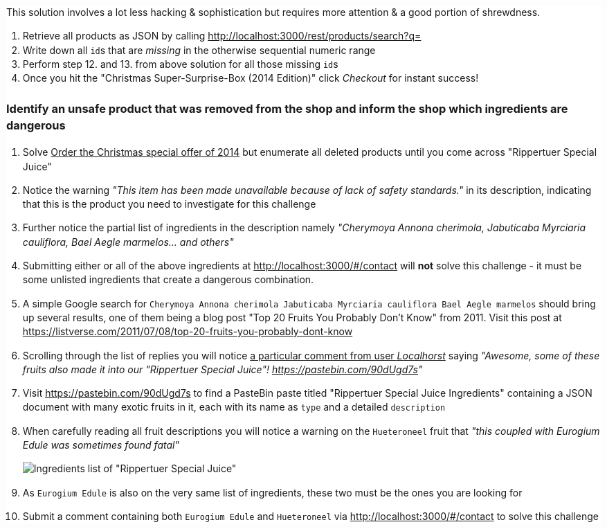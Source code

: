 This solution involves a lot less hacking & sophistication but requires
more attention & a good portion of shrewdness.

1. Retrieve all products as JSON by calling
   <http://localhost:3000/rest/products/search?q=>
2. Write down all `id`s that are _missing_ in the otherwise sequential
   numeric range
3. Perform step 12. and 13. from above solution for all those missing
   `id`s
4. Once you hit the "Christmas Super-Surprise-Box (2014 Edition)" click
   _Checkout_ for instant success!

### Identify an unsafe product that was removed from the shop and inform the shop which ingredients are dangerous

1. Solve
   [Order the Christmas special offer of 2014](#order-the-christmas-special-offer-of-2014)
   but enumerate all deleted products until you come across "Rippertuer
   Special Juice"
2. Notice the warning _"This item has been made unavailable because of
   lack of safety standards."_ in its description, indicating that this
   is the product you need to investigate for this challenge
3. Further notice the partial list of ingredients in the description
   namely _"Cherymoya Annona cherimola, Jabuticaba Myrciaria cauliflora,
   Bael Aegle marmelos... and others"_
4. Submitting either or all of the above ingredients at
   <http://localhost:3000/#/contact> will **not** solve this challenge -
   it must be some unlisted ingredients that create a dangerous
   combination.
5. A simple Google search for `Cherymoya Annona cherimola Jabuticaba
   Myrciaria cauliflora Bael Aegle marmelos` should bring up several
   results, one of them being a blog post "Top 20 Fruits You Probably
   Don’t Know" from 2011. Visit this post at
   <https://listverse.com/2011/07/08/top-20-fruits-you-probably-dont-know>
6. Scrolling through the list of replies you will notice
   [a particular comment from user _Localhorst_](https://listverse.com/2011/07/08/top-20-fruits-you-probably-dont-know/#comment-4541753139)
   saying _"Awesome, some of these fruits also made it into our
   "Rippertuer Special Juice"! https://pastebin.com/90dUgd7s"_
7. Visit <https://pastebin.com/90dUgd7s> to find a PasteBin paste titled
   "Rippertuer Special Juice Ingredients" containing a JSON document
   with many exotic fruits in it, each with its name as `type` and a
   detailed `description`
8. When carefully reading all fruit descriptions you will notice a
   warning on the `Hueteroneel` fruit that _"this coupled with Eurogium
   Edule was sometimes found fatal"_

   ![Ingredients list of "Rippertuer Special Juice"](img/rippertuer-ingredients.png)
9. As `Eurogium Edule` is also on the very same list of ingredients,
   these two must be the ones you are looking for
10. Submit a comment containing both `Eurogium Edule` and `Hueteroneel`
    via <http://localhost:3000/#/contact> to solve this challenge
